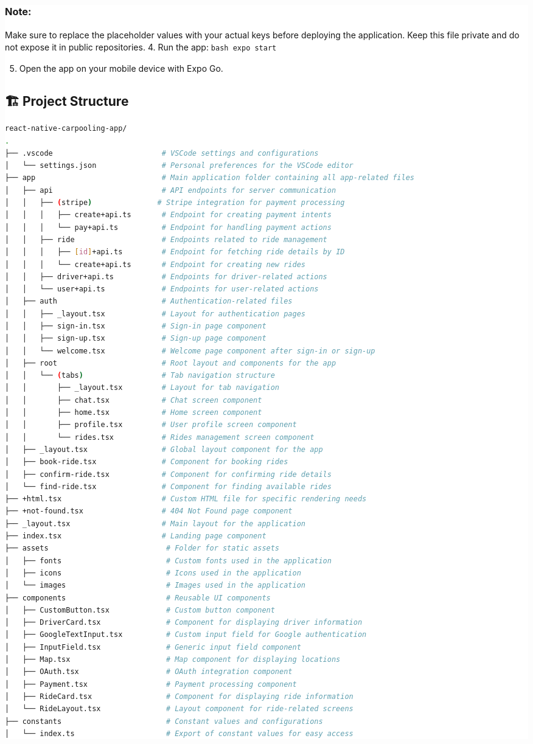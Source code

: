 ### Note:
Make sure to replace the placeholder values with your actual keys before deploying the application. Keep this file private and do not expose it in public repositories.
4. Run the app:
    ```bash
    expo start
    ```

5. Open the app on your mobile device with Expo Go.

## 🏗️ Project Structure

```bash
react-native-carpooling-app/
.
├── .vscode                         # VSCode settings and configurations
│   └── settings.json               # Personal preferences for the VSCode editor
├── app                             # Main application folder containing all app-related files
│   ├── api                         # API endpoints for server communication
│   │   ├── (stripe)               # Stripe integration for payment processing
│   │   │   ├── create+api.ts       # Endpoint for creating payment intents
│   │   │   └── pay+api.ts          # Endpoint for handling payment actions
│   │   ├── ride                    # Endpoints related to ride management
│   │   │   ├── [id]+api.ts         # Endpoint for fetching ride details by ID
│   │   │   └── create+api.ts       # Endpoint for creating new rides
│   │   ├── driver+api.ts           # Endpoints for driver-related actions
│   │   └── user+api.ts             # Endpoints for user-related actions
│   ├── auth                        # Authentication-related files
│   │   ├── _layout.tsx             # Layout for authentication pages
│   │   ├── sign-in.tsx             # Sign-in page component
│   │   ├── sign-up.tsx             # Sign-up page component
│   │   └── welcome.tsx             # Welcome page component after sign-in or sign-up
│   ├── root                        # Root layout and components for the app
│   │   └── (tabs)                  # Tab navigation structure
│   │       ├── _layout.tsx         # Layout for tab navigation
│   │       ├── chat.tsx            # Chat screen component
│   │       ├── home.tsx            # Home screen component
│   │       ├── profile.tsx         # User profile screen component
│   │       └── rides.tsx           # Rides management screen component
│   ├── _layout.tsx                 # Global layout component for the app
│   ├── book-ride.tsx               # Component for booking rides
│   ├── confirm-ride.tsx            # Component for confirming ride details
│   └── find-ride.tsx               # Component for finding available rides
├── +html.tsx                       # Custom HTML file for specific rendering needs
├── +not-found.tsx                  # 404 Not Found page component
├── _layout.tsx                     # Main layout for the application
├── index.tsx                       # Landing page component
├── assets                           # Folder for static assets
│   ├── fonts                        # Custom fonts used in the application
│   ├── icons                        # Icons used in the application
│   └── images                       # Images used in the application
├── components                       # Reusable UI components
│   ├── CustomButton.tsx             # Custom button component
│   ├── DriverCard.tsx               # Component for displaying driver information
│   ├── GoogleTextInput.tsx          # Custom input field for Google authentication
│   ├── InputField.tsx               # Generic input field component
│   ├── Map.tsx                      # Map component for displaying locations
│   ├── OAuth.tsx                    # OAuth integration component
│   ├── Payment.tsx                  # Payment processing component
│   ├── RideCard.tsx                 # Component for displaying ride information
│   └── RideLayout.tsx               # Layout component for ride-related screens
├── constants                        # Constant values and configurations
│   └── index.ts                     # Export of constant values for easy access
```